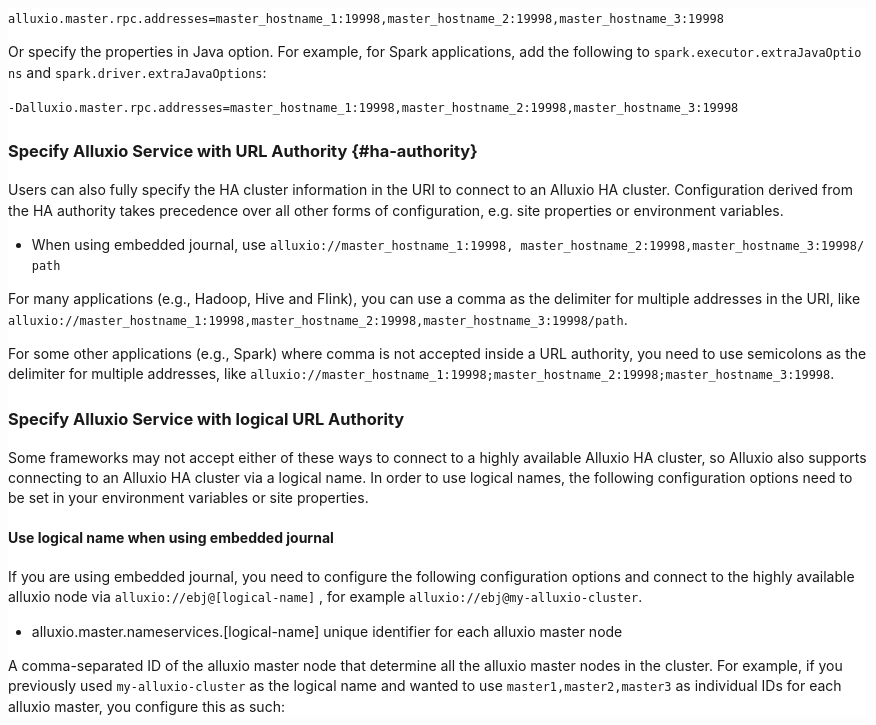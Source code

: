 ```properties
alluxio.master.rpc.addresses=master_hostname_1:19998,master_hostname_2:19998,master_hostname_3:19998
```

Or specify the properties in Java option. For example, for Spark applications, add the following to 
`spark.executor.extraJavaOptions` and `spark.driver.extraJavaOptions`:

```properties
-Dalluxio.master.rpc.addresses=master_hostname_1:19998,master_hostname_2:19998,master_hostname_3:19998
```

### Specify Alluxio Service with URL Authority {#ha-authority}

Users can also fully specify the HA cluster information in the URI to connect to an Alluxio HA cluster.
Configuration derived from the HA authority takes precedence over all other forms of configuration,
e.g. site properties or environment variables.

- When using embedded journal, use `alluxio://master_hostname_1:19998,
master_hostname_2:19998,master_hostname_3:19998/path`

For many applications (e.g., Hadoop, Hive and Flink), you can use a comma as the
delimiter for multiple addresses in the URI, like
`alluxio://master_hostname_1:19998,master_hostname_2:19998,master_hostname_3:19998/path`.

For some other applications (e.g., Spark) where comma is not accepted inside a URL authority, you
need to use semicolons as the delimiter for multiple addresses,
like `alluxio://master_hostname_1:19998;master_hostname_2:19998;master_hostname_3:19998`.

### Specify Alluxio Service with logical URL Authority 

Some frameworks may not accept either of these ways to connect to a highly available Alluxio HA cluster,
so Alluxio also supports connecting to an Alluxio HA cluster via a logical name. In order to use logical
names, the following configuration options need to be set in your environment variables or site properties.

#### Use logical name when using embedded journal
 
If you are using embedded journal, you need to configure the following configuration options and connect
to the highly available alluxio node via `alluxio://ebj@[logical-name]` , for example
`alluxio://ebj@my-alluxio-cluster`.

* alluxio.master.nameservices.[logical-name] unique identifier for each alluxio master node

A comma-separated ID of the alluxio master node that determine all the alluxio master nodes in the cluster.
For example, if you previously used `my-alluxio-cluster` as the logical name and wanted to
use `master1,master2,master3` as individual IDs for each alluxio master, you configure this as such:
